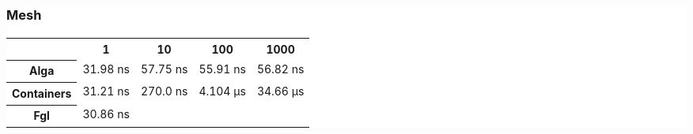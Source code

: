    </TR>
</TABLE>

### Mesh
<TABLE>
   <TR>
      <TH>
      </TH>
      <TH CLASS = "thinright">
         1
      </TH>
      <TH CLASS = "thinright">
         10
      </TH>
      <TH CLASS = "thinright">
         100
      </TH>
      <TH>
         1000
      </TH>
   </TR>
   <TR>
      <TH>
         Alga
      </TH>
      <TD CLASS = "thinright">
         31.98 ns
      </TD>
      <TD CLASS = "thinright">
         57.75 ns
      </TD>
      <TD CLASS = "thinright">
         55.91 ns
      </TD>
      <TD>
         56.82 ns
      </TD>
   </TR>
   <TR>
      <TH>
         Containers
      </TH>
      <TD CLASS = "thinright">
         31.21 ns
      </TD>
      <TD CLASS = "thinright">
         270.0 ns
      </TD>
      <TD CLASS = "thinright">
         4.104 μs
      </TD>
      <TD>
         34.66 μs
      </TD>
   </TR>
   <TR>
      <TH>
         Fgl
      </TH>
      <TD CLASS = "thinright">
         30.86 ns
      </TD>
      <TD CLASS = "thinright">